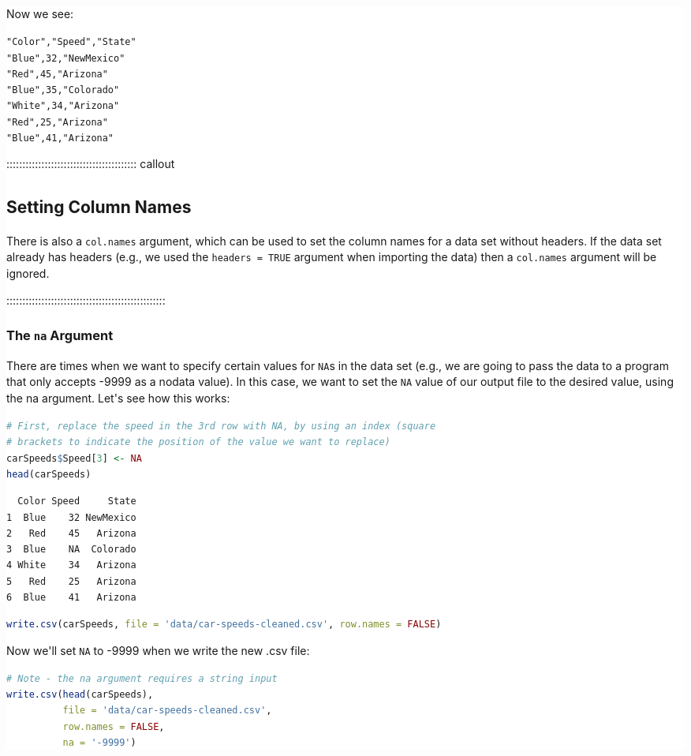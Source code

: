 Now we see:


```csv
"Color","Speed","State"
"Blue",32,"NewMexico"
"Red",45,"Arizona"
"Blue",35,"Colorado"
"White",34,"Arizona"
"Red",25,"Arizona"
"Blue",41,"Arizona"
```

:::::::::::::::::::::::::::::::::::::::::  callout

## Setting Column Names

There is also a `col.names` argument, which can be used to set the column
names for a data set without headers. If the data set already has headers
(e.g., we used the `headers = TRUE` argument when importing the data) then a
`col.names` argument will be ignored.


::::::::::::::::::::::::::::::::::::::::::::::::::

### The `na` Argument

There are times when we want to specify certain values for `NA`s in the data set (e.g., we are going to pass the data to a program that only accepts -9999 as a nodata value). In this case, we want to set the `NA` value of our output file to the desired value, using the na argument. Let's see how this works:


```r
# First, replace the speed in the 3rd row with NA, by using an index (square
# brackets to indicate the position of the value we want to replace)
carSpeeds$Speed[3] <- NA
head(carSpeeds)
```

```{.output}
  Color Speed     State
1  Blue    32 NewMexico
2   Red    45   Arizona
3  Blue    NA  Colorado
4 White    34   Arizona
5   Red    25   Arizona
6  Blue    41   Arizona
```

```r
write.csv(carSpeeds, file = 'data/car-speeds-cleaned.csv', row.names = FALSE)
```

Now we'll set `NA` to -9999 when we write the new .csv file:


```r
# Note - the na argument requires a string input
write.csv(head(carSpeeds),
          file = 'data/car-speeds-cleaned.csv',
          row.names = FALSE,
          na = '-9999')
```
